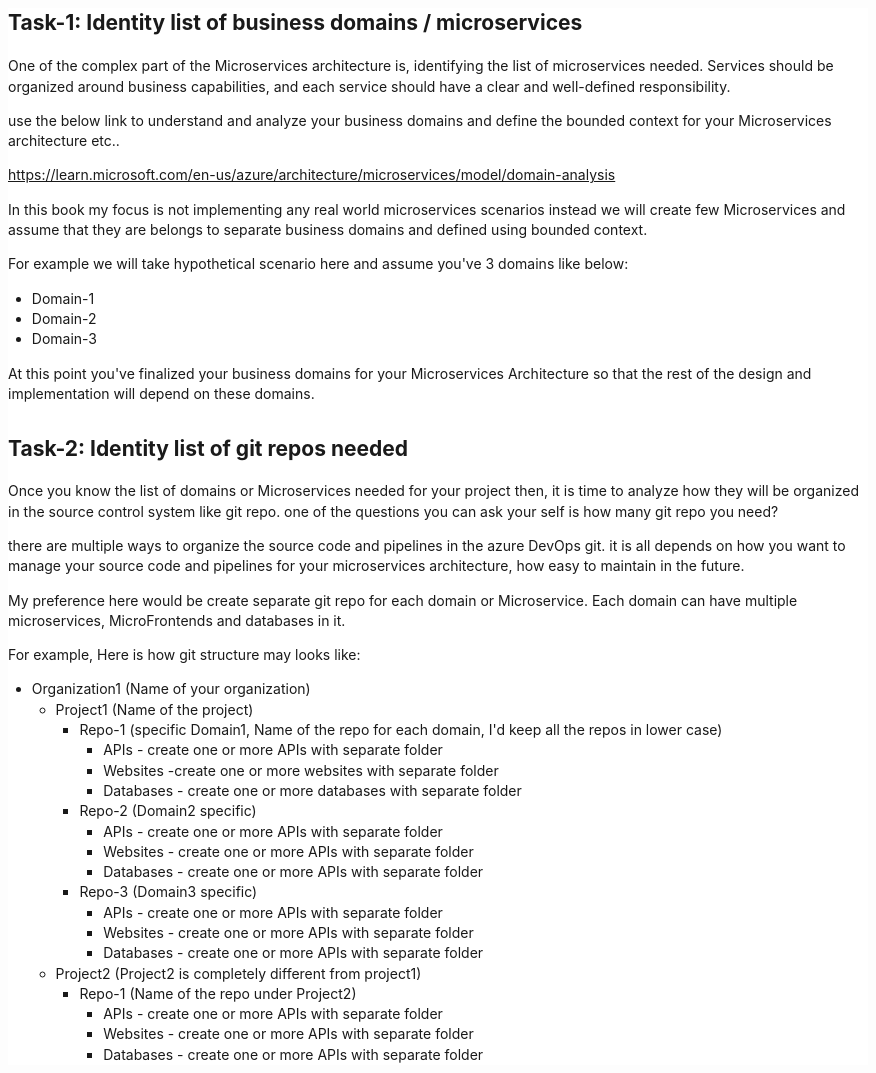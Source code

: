 ## Task-1: Identity list of business domains / microservices

One of the complex part of the Microservices architecture is, identifying the list of microservices needed. Services should be organized around business capabilities, and each service should have a clear and well-defined responsibility.

use the below link to understand and analyze your business domains and define the bounded context for your Microservices architecture etc..

<https://learn.microsoft.com/en-us/azure/architecture/microservices/model/domain-analysis>

In this book my focus is not implementing any real world microservices scenarios instead we will create few Microservices and assume that they are belongs to separate business domains and defined using bounded context. 

 For example we will take hypothetical scenario here and assume you've 3 domains like below:

- Domain-1
- Domain-2
- Domain-3

At this point you've finalized your business domains for your Microservices Architecture so that the rest of the design and implementation will depend on these domains.

## Task-2: Identity list of git repos needed

Once you know the list of domains or Microservices needed for your project then, it is time to analyze how they will be organized in the source control system like git repo. one of the questions you can ask your self is how many git repo you need? 

there are multiple ways to organize the source code and pipelines in the azure DevOps git. it is all depends on how you want to manage your source code and pipelines for your microservices architecture, how easy to maintain in the future.

My preference here would be create separate git repo for each domain or Microservice. Each domain can have multiple microservices, MicroFrontends and databases in it. 

For example, Here is how git structure may looks like:

- Organization1 (Name of your organization)
  - Project1 (Name of the project)
    - Repo-1 (specific Domain1, Name of the repo for each domain, I'd keep all the repos in lower case)
        - APIs - create one or more APIs with separate folder
        - Websites -create  one or more websites with separate folder
        - Databases - create one or more databases with separate folder
    - Repo-2 (Domain2 specific)
        - APIs - create one or more APIs with separate folder
        - Websites - create one or more APIs with separate folder
        - Databases - create one or more APIs with separate folder
    - Repo-3 (Domain3 specific)
        - APIs - create one or more APIs with separate folder
        - Websites - create one or more APIs with separate folder
        - Databases - create one or more APIs with separate folder
  - Project2 (Project2 is completely different from project1)
    - Repo-1 (Name of the repo under Project2)
        - APIs - create one or more APIs with separate folder
        - Websites - create one or more APIs with separate folder
        - Databases - create one or more APIs with separate folder
